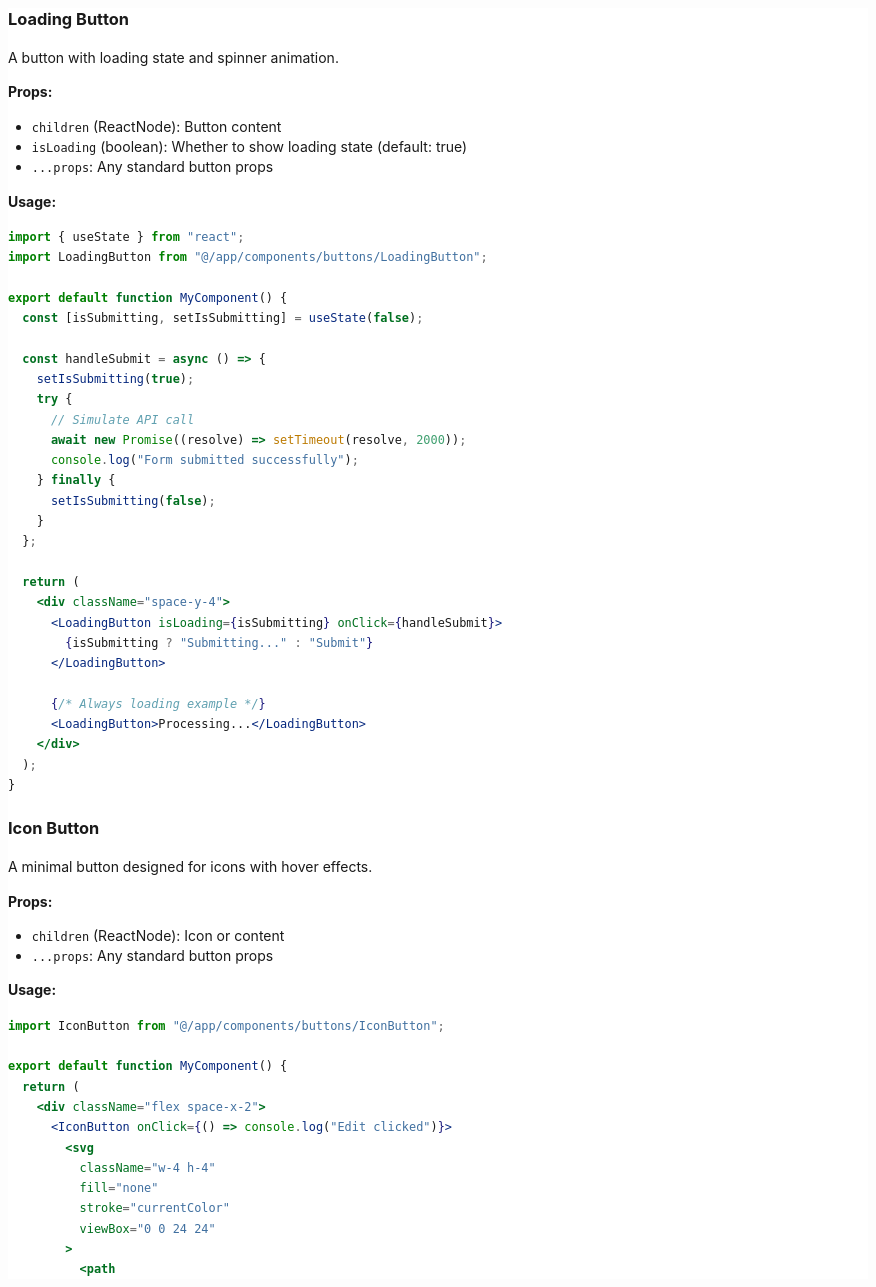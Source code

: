 ### Loading Button

A button with loading state and spinner animation.

**Props:**

- `children` (ReactNode): Button content
- `isLoading` (boolean): Whether to show loading state (default: true)
- `...props`: Any standard button props

**Usage:**

```jsx
import { useState } from "react";
import LoadingButton from "@/app/components/buttons/LoadingButton";

export default function MyComponent() {
  const [isSubmitting, setIsSubmitting] = useState(false);

  const handleSubmit = async () => {
    setIsSubmitting(true);
    try {
      // Simulate API call
      await new Promise((resolve) => setTimeout(resolve, 2000));
      console.log("Form submitted successfully");
    } finally {
      setIsSubmitting(false);
    }
  };

  return (
    <div className="space-y-4">
      <LoadingButton isLoading={isSubmitting} onClick={handleSubmit}>
        {isSubmitting ? "Submitting..." : "Submit"}
      </LoadingButton>

      {/* Always loading example */}
      <LoadingButton>Processing...</LoadingButton>
    </div>
  );
}
```

### Icon Button

A minimal button designed for icons with hover effects.

**Props:**

- `children` (ReactNode): Icon or content
- `...props`: Any standard button props

**Usage:**

```jsx
import IconButton from "@/app/components/buttons/IconButton";

export default function MyComponent() {
  return (
    <div className="flex space-x-2">
      <IconButton onClick={() => console.log("Edit clicked")}>
        <svg
          className="w-4 h-4"
          fill="none"
          stroke="currentColor"
          viewBox="0 0 24 24"
        >
          <path
```